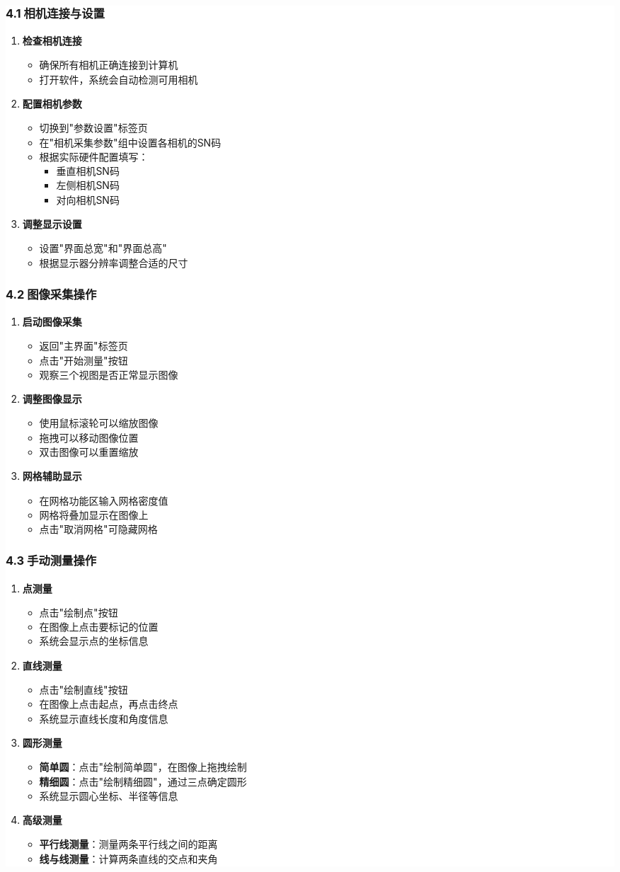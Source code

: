 ### 4.1 相机连接与设置

1. **检查相机连接**
   - 确保所有相机正确连接到计算机
   - 打开软件，系统会自动检测可用相机

2. **配置相机参数**
   - 切换到"参数设置"标签页
   - 在"相机采集参数"组中设置各相机的SN码
   - 根据实际硬件配置填写：
     - 垂直相机SN码
     - 左侧相机SN码
     - 对向相机SN码

3. **调整显示设置**
   - 设置"界面总宽"和"界面总高"
   - 根据显示器分辨率调整合适的尺寸

### 4.2 图像采集操作

1. **启动图像采集**
   - 返回"主界面"标签页
   - 点击"开始测量"按钮
   - 观察三个视图是否正常显示图像

2. **调整图像显示**
   - 使用鼠标滚轮可以缩放图像
   - 拖拽可以移动图像位置
   - 双击图像可以重置缩放

3. **网格辅助显示**
   - 在网格功能区输入网格密度值
   - 网格将叠加显示在图像上
   - 点击"取消网格"可隐藏网格

### 4.3 手动测量操作

1. **点测量**
   - 点击"绘制点"按钮
   - 在图像上点击要标记的位置
   - 系统会显示点的坐标信息

2. **直线测量**
   - 点击"绘制直线"按钮
   - 在图像上点击起点，再点击终点
   - 系统显示直线长度和角度信息

3. **圆形测量**
   - **简单圆**：点击"绘制简单圆"，在图像上拖拽绘制
   - **精细圆**：点击"绘制精细圆"，通过三点确定圆形
   - 系统显示圆心坐标、半径等信息

4. **高级测量**
   - **平行线测量**：测量两条平行线之间的距离
   - **线与线测量**：计算两条直线的交点和夹角
